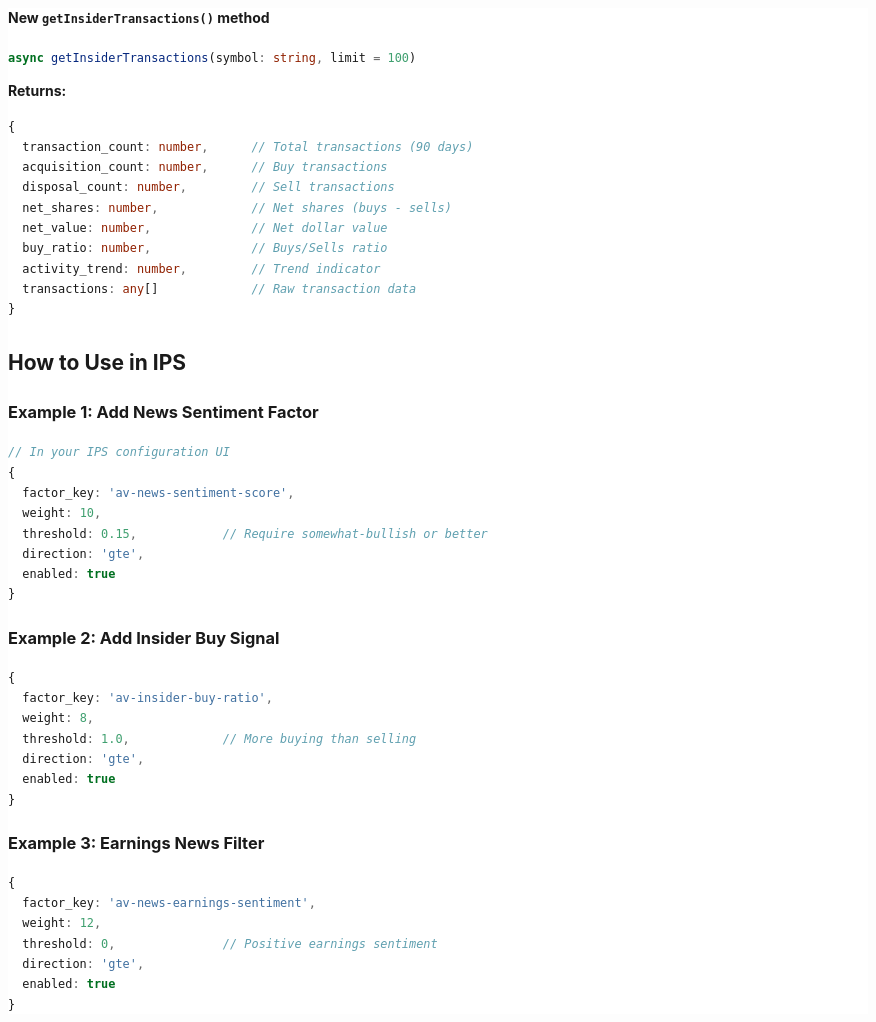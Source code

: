 #### New `getInsiderTransactions()` method
```typescript
async getInsiderTransactions(symbol: string, limit = 100)
```

**Returns:**
```typescript
{
  transaction_count: number,      // Total transactions (90 days)
  acquisition_count: number,      // Buy transactions
  disposal_count: number,         // Sell transactions
  net_shares: number,             // Net shares (buys - sells)
  net_value: number,              // Net dollar value
  buy_ratio: number,              // Buys/Sells ratio
  activity_trend: number,         // Trend indicator
  transactions: any[]             // Raw transaction data
}
```

## How to Use in IPS

### Example 1: Add News Sentiment Factor

```typescript
// In your IPS configuration UI
{
  factor_key: 'av-news-sentiment-score',
  weight: 10,
  threshold: 0.15,            // Require somewhat-bullish or better
  direction: 'gte',
  enabled: true
}
```

### Example 2: Add Insider Buy Signal

```typescript
{
  factor_key: 'av-insider-buy-ratio',
  weight: 8,
  threshold: 1.0,             // More buying than selling
  direction: 'gte',
  enabled: true
}
```

### Example 3: Earnings News Filter

```typescript
{
  factor_key: 'av-news-earnings-sentiment',
  weight: 12,
  threshold: 0,               // Positive earnings sentiment
  direction: 'gte',
  enabled: true
}
```
